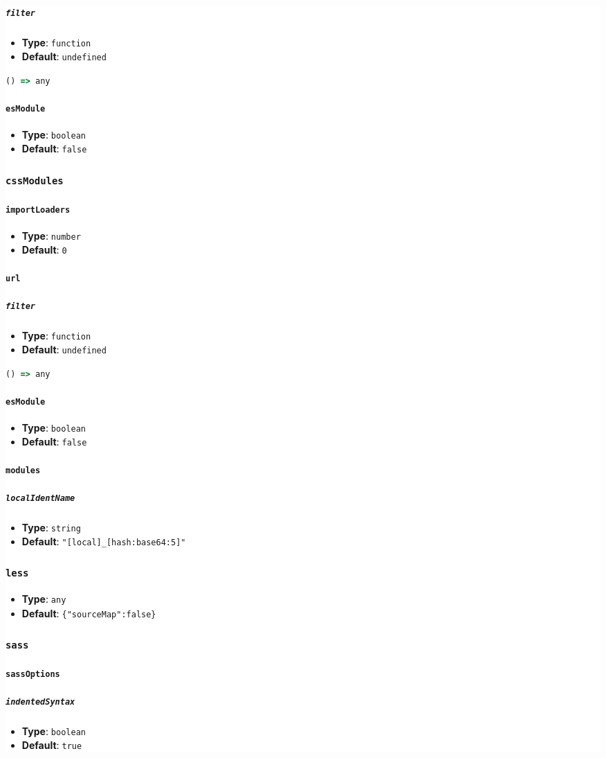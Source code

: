 ##### `filter`
- **Type**: `function`
- **Default**: `undefined`

```ts
() => any
```


#### `esModule`
- **Type**: `boolean`
- **Default**: `false`


### `cssModules`

#### `importLoaders`
- **Type**: `number`
- **Default**: `0`


#### `url`

##### `filter`
- **Type**: `function`
- **Default**: `undefined`

```ts
() => any
```


#### `esModule`
- **Type**: `boolean`
- **Default**: `false`


#### `modules`

##### `localIdentName`
- **Type**: `string`
- **Default**: `"[local]_[hash:base64:5]"`


### `less`
- **Type**: `any`
- **Default**: `{"sourceMap":false}`


### `sass`

#### `sassOptions`

##### `indentedSyntax`
- **Type**: `boolean`
- **Default**: `true`

